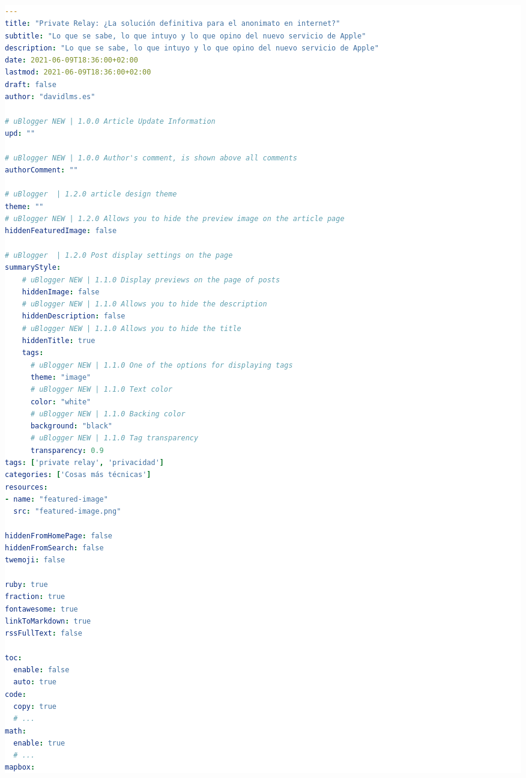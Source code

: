 ```yaml
---
title: "Private Relay: ¿La solución definitiva para el anonimato en internet?"
subtitle: "Lo que se sabe, lo que intuyo y lo que opino del nuevo servicio de Apple"
description: "Lo que se sabe, lo que intuyo y lo que opino del nuevo servicio de Apple"
date: 2021-06-09T18:36:00+02:00
lastmod: 2021-06-09T18:36:00+02:00
draft: false
author: "davidlms.es"

# uBlogger NEW | 1.0.0 Article Update Information
upd: ""

# uBlogger NEW | 1.0.0 Author's comment, is shown above all comments
authorComment: ""

# uBlogger  | 1.2.0 article design theme
theme: ""
# uBlogger NEW | 1.2.0 Allows you to hide the preview image on the article page
hiddenFeaturedImage: false

# uBlogger  | 1.2.0 Post display settings on the page
summaryStyle:
    # uBlogger NEW | 1.1.0 Display previews on the page of posts
    hiddenImage: false
    # uBlogger NEW | 1.1.0 Allows you to hide the description
    hiddenDescription: false
    # uBlogger NEW | 1.1.0 Allows you to hide the title
    hiddenTitle: true
    tags:
      # uBlogger NEW | 1.1.0 One of the options for displaying tags
      theme: "image"
      # uBlogger NEW | 1.1.0 Text color
      color: "white"
      # uBlogger NEW | 1.1.0 Backing color
      background: "black"
      # uBlogger NEW | 1.1.0 Tag transparency
      transparency: 0.9
tags: ['private relay', 'privacidad']
categories: ['Cosas más técnicas']
resources:
- name: "featured-image"
  src: "featured-image.png"

hiddenFromHomePage: false
hiddenFromSearch: false
twemoji: false

ruby: true
fraction: true
fontawesome: true
linkToMarkdown: true
rssFullText: false

toc:
  enable: false
  auto: true
code:
  copy: true
  # ...
math:
  enable: true
  # ...
mapbox:
```